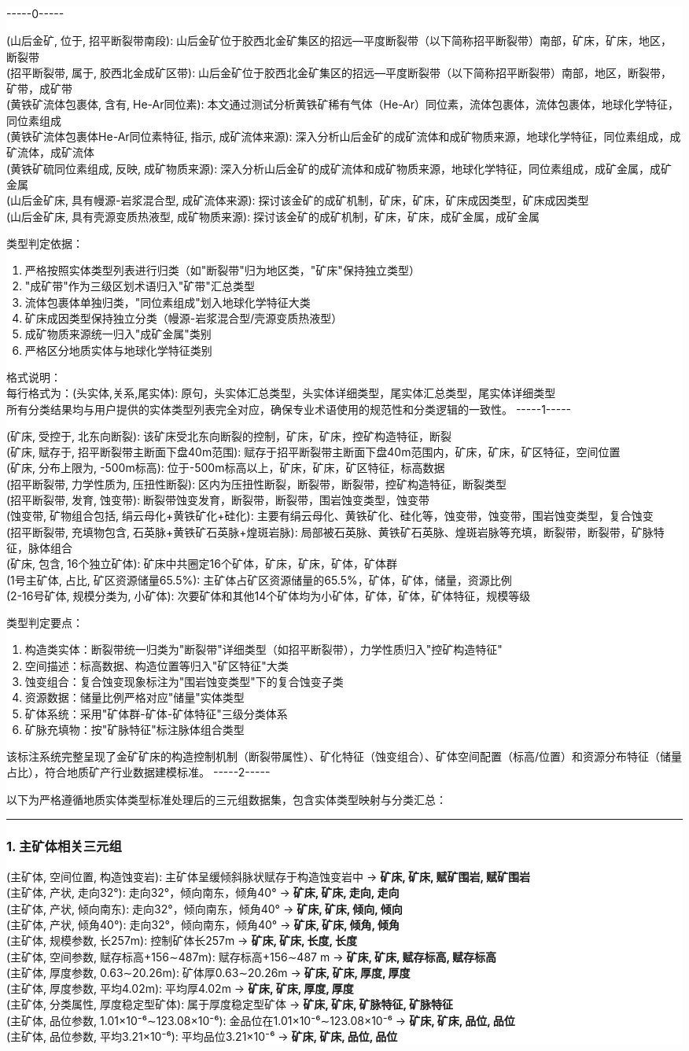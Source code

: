 
-----0-----


(山后金矿, 位于, 招平断裂带南段): 山后金矿位于胶西北金矿集区的招远—平度断裂带（以下简称招平断裂带）南部，矿床，矿床，地区，断裂带  
(招平断裂带, 属于, 胶西北金成矿区带): 山后金矿位于胶西北金矿集区的招远—平度断裂带（以下简称招平断裂带）南部，地区，断裂带，矿带，成矿带  
(黄铁矿流体包裹体, 含有, He-Ar同位素): 本文通过测试分析黄铁矿稀有气体（He-Ar）同位素，流体包裹体，流体包裹体，地球化学特征，同位素组成  
(黄铁矿流体包裹体He-Ar同位素特征, 指示, 成矿流体来源): 深入分析山后金矿的成矿流体和成矿物质来源，地球化学特征，同位素组成，成矿流体，成矿流体  
(黄铁矿硫同位素组成, 反映, 成矿物质来源): 深入分析山后金矿的成矿流体和成矿物质来源，地球化学特征，同位素组成，成矿金属，成矿金属  
(山后金矿床, 具有幔源-岩浆混合型, 成矿流体来源): 探讨该金矿的成矿机制，矿床，矿床，矿床成因类型，矿床成因类型  
(山后金矿床, 具有壳源变质热液型, 成矿物质来源): 探讨该金矿的成矿机制，矿床，矿床，成矿金属，成矿金属  

类型判定依据：  
1. 严格按照实体类型列表进行归类（如"断裂带"归为地区类，"矿床"保持独立类型）  
2. "成矿带"作为三级区划术语归入"矿带"汇总类型  
3. 流体包裹体单独归类，"同位素组成"划入地球化学特征大类  
4. 矿床成因类型保持独立分类（幔源-岩浆混合型/壳源变质热液型）  
5. 成矿物质来源统一归入"成矿金属"类别  
6. 严格区分地质实体与地球化学特征类别  

格式说明：  
每行格式为：(头实体,关系,尾实体): 原句，头实体汇总类型，头实体详细类型，尾实体汇总类型，尾实体详细类型  
所有分类结果均与用户提供的实体类型列表完全对应，确保专业术语使用的规范性和分类逻辑的一致性。
-----1-----


(矿床, 受控于, 北东向断裂): 该矿床受北东向断裂的控制，矿床，矿床，控矿构造特征，断裂  
(矿床, 赋存于, 招平断裂带主断面下盘40m范围): 赋存于招平断裂带主断面下盘40m范围内，矿床，矿床，矿区特征，空间位置  
(矿床, 分布上限为, -500m标高): 位于-500m标高以上，矿床，矿床，矿区特征，标高数据  
(招平断裂带, 力学性质为, 压扭性断裂): 区内为压扭性断裂，断裂带，断裂带，控矿构造特征，断裂类型  
(招平断裂带, 发育, 蚀变带): 断裂带蚀变发育，断裂带，断裂带，围岩蚀变类型，蚀变带  
(蚀变带, 矿物组合包括, 绢云母化+黄铁矿化+硅化): 主要有绢云母化、黄铁矿化、硅化等，蚀变带，蚀变带，围岩蚀变类型，复合蚀变  
(招平断裂带, 充填物包含, 石英脉+黄铁矿石英脉+煌斑岩脉): 局部被石英脉、黄铁矿石英脉、煌斑岩脉等充填，断裂带，断裂带，矿脉特征，脉体组合  
(矿床, 包含, 16个独立矿体): 矿床中共圈定16个矿体，矿床，矿床，矿体，矿体群  
(1号主矿体, 占比, 矿区资源储量65.5%): 主矿体占矿区资源储量的65.5%，矿体，矿体，储量，资源比例  
(2-16号矿体, 规模分类为, 小矿体): 次要矿体和其他14个矿体均为小矿体，矿体，矿体，矿体特征，规模等级  

类型判定要点：  
1. 构造类实体：断裂带统一归类为"断裂带"详细类型（如招平断裂带），力学性质归入"控矿构造特征"  
2. 空间描述：标高数据、构造位置等归入"矿区特征"大类  
3. 蚀变组合：复合蚀变现象标注为"围岩蚀变类型"下的复合蚀变子类  
4. 资源数据：储量比例严格对应"储量"实体类型  
5. 矿体系统：采用"矿体群-矿体-矿体特征"三级分类体系  
6. 矿脉充填物：按"矿脉特征"标注脉体组合类型  

该标注系统完整呈现了金矿矿床的构造控制机制（断裂带属性）、矿化特征（蚀变组合）、矿体空间配置（标高/位置）和资源分布特征（储量占比），符合地质矿产行业数据建模标准。
-----2-----


以下为严格遵循地质实体类型标准处理后的三元组数据集，包含实体类型映射与分类汇总：

---
### 1. 主矿体相关三元组
(主矿体, 空间位置, 构造蚀变岩): 主矿体呈缓倾斜脉状赋存于构造蚀变岩中 → **矿床, 矿床, 赋矿围岩, 赋矿围岩**  
(主矿体, 产状, 走向32°): 走向32°，倾向南东，倾角40° → **矿床, 矿床, 走向, 走向**  
(主矿体, 产状, 倾向南东): 走向32°，倾向南东，倾角40° → **矿床, 矿床, 倾向, 倾向**  
(主矿体, 产状, 倾角40°): 走向32°，倾向南东，倾角40° → **矿床, 矿床, 倾角, 倾角**  
(主矿体, 规模参数, 长257m): 控制矿体长257m → **矿床, 矿床, 长度, 长度**  
(主矿体, 空间参数, 赋存标高+156∼487m): 赋存标高+156∼487 m → **矿床, 矿床, 赋存标高, 赋存标高**  
(主矿体, 厚度参数, 0.63∼20.26m): 矿体厚0.63∼20.26m → **矿床, 矿床, 厚度, 厚度**  
(主矿体, 厚度参数, 平均4.02m): 平均厚4.02m → **矿床, 矿床, 厚度, 厚度**  
(主矿体, 分类属性, 厚度稳定型矿体): 属于厚度稳定型矿体 → **矿床, 矿床, 矿脉特征, 矿脉特征**  
(主矿体, 品位参数, 1.01×10⁻⁶∼123.08×10⁻⁶): 金品位在1.01×10⁻⁶∼123.08×10⁻⁶ → **矿床, 矿床, 品位, 品位**  
(主矿体, 品位参数, 平均3.21×10⁻⁶): 平均品位3.21×10⁻⁶ → **矿床, 矿床, 品位, 品位**  
